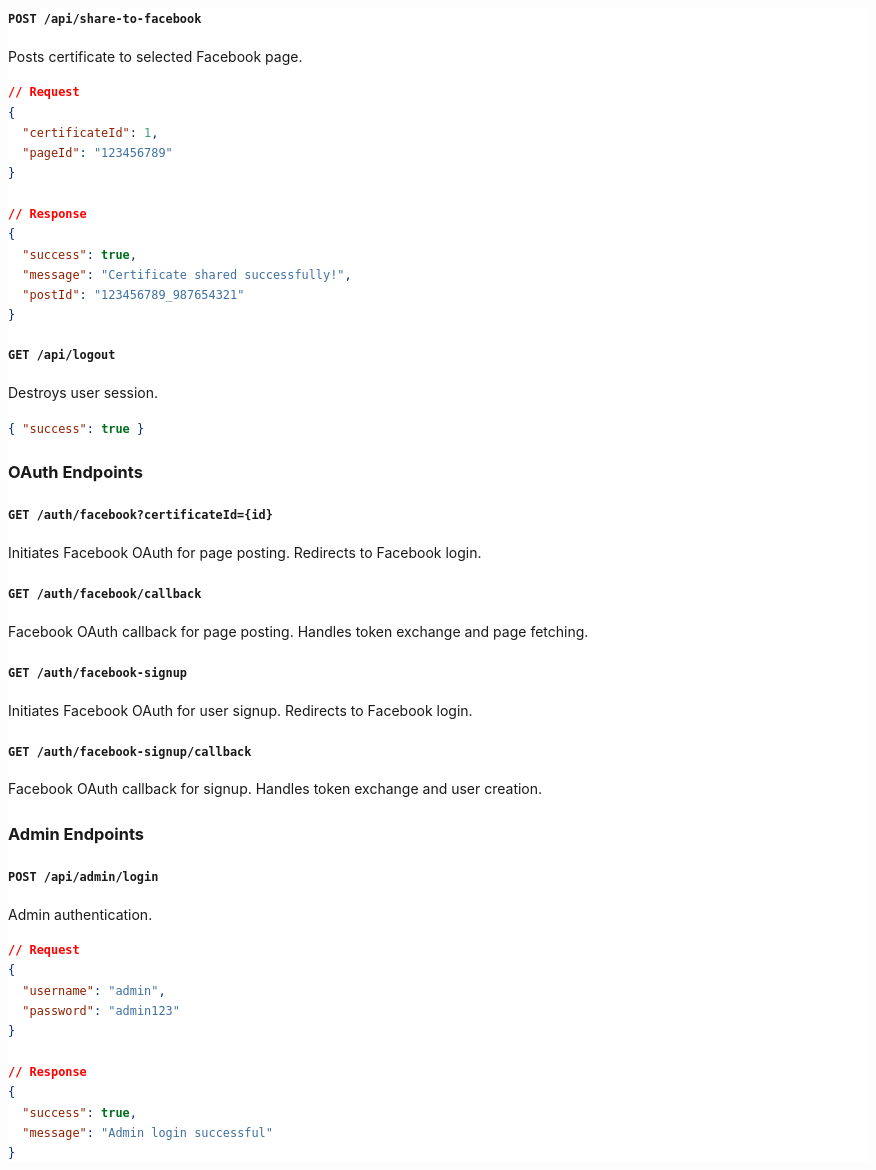#### `POST /api/share-to-facebook`
Posts certificate to selected Facebook page.
```json
// Request
{
  "certificateId": 1,
  "pageId": "123456789"
}

// Response
{
  "success": true,
  "message": "Certificate shared successfully!",
  "postId": "123456789_987654321"
}
```

#### `GET /api/logout`
Destroys user session.
```json
{ "success": true }
```

### OAuth Endpoints

#### `GET /auth/facebook?certificateId={id}`
Initiates Facebook OAuth for page posting.
Redirects to Facebook login.

#### `GET /auth/facebook/callback`
Facebook OAuth callback for page posting.
Handles token exchange and page fetching.

#### `GET /auth/facebook-signup`
Initiates Facebook OAuth for user signup.
Redirects to Facebook login.

#### `GET /auth/facebook-signup/callback`
Facebook OAuth callback for signup.
Handles token exchange and user creation.

### Admin Endpoints

#### `POST /api/admin/login`
Admin authentication.
```json
// Request
{
  "username": "admin",
  "password": "admin123"
}

// Response
{
  "success": true,
  "message": "Admin login successful"
}
```
